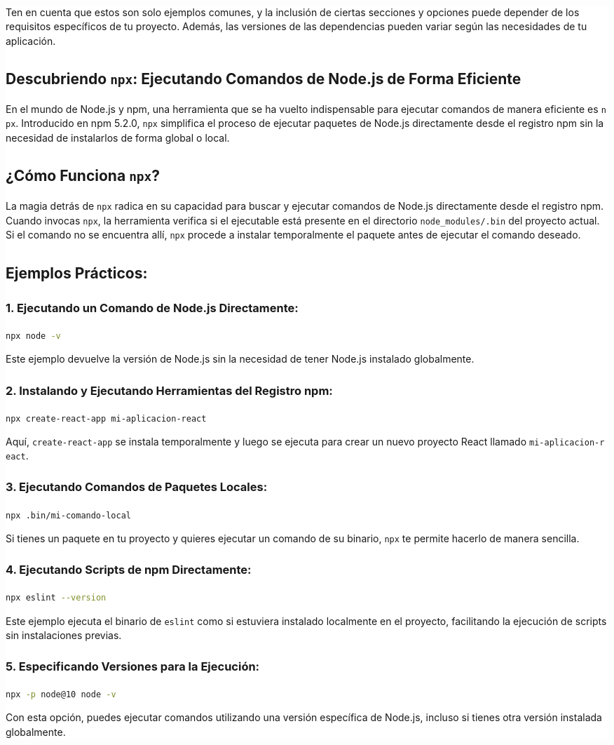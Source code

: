 Ten en cuenta que estos son solo ejemplos comunes, y la inclusión de ciertas secciones y opciones puede depender de los requisitos específicos de tu proyecto. Además, las versiones de las dependencias pueden variar según las necesidades de tu aplicación.

## Descubriendo `npx`: Ejecutando Comandos de Node.js de Forma Eficiente

En el mundo de Node.js y npm, una herramienta que se ha vuelto indispensable para ejecutar comandos de manera eficiente es `npx`. Introducido en npm 5.2.0, `npx` simplifica el proceso de ejecutar paquetes de Node.js directamente desde el registro npm sin la necesidad de instalarlos de forma global o local.

## ¿Cómo Funciona `npx`?

La magia detrás de `npx` radica en su capacidad para buscar y ejecutar comandos de Node.js directamente desde el registro npm. Cuando invocas `npx`, la herramienta verifica si el ejecutable está presente en el directorio `node_modules/.bin` del proyecto actual. Si el comando no se encuentra allí, `npx` procede a instalar temporalmente el paquete antes de ejecutar el comando deseado.

## Ejemplos Prácticos:

### 1. Ejecutando un Comando de Node.js Directamente:
```bash
npx node -v
```
Este ejemplo devuelve la versión de Node.js sin la necesidad de tener Node.js instalado globalmente.

### 2. Instalando y Ejecutando Herramientas del Registro npm:
```bash
npx create-react-app mi-aplicacion-react
```
Aquí, `create-react-app` se instala temporalmente y luego se ejecuta para crear un nuevo proyecto React llamado `mi-aplicacion-react`.

### 3. Ejecutando Comandos de Paquetes Locales:
```bash
npx .bin/mi-comando-local
```
Si tienes un paquete en tu proyecto y quieres ejecutar un comando de su binario, `npx` te permite hacerlo de manera sencilla.

### 4. Ejecutando Scripts de npm Directamente:
```bash
npx eslint --version
```
Este ejemplo ejecuta el binario de `eslint` como si estuviera instalado localmente en el proyecto, facilitando la ejecución de scripts sin instalaciones previas.

### 5. Especificando Versiones para la Ejecución:
```bash
npx -p node@10 node -v
```
Con esta opción, puedes ejecutar comandos utilizando una versión específica de Node.js, incluso si tienes otra versión instalada globalmente.
